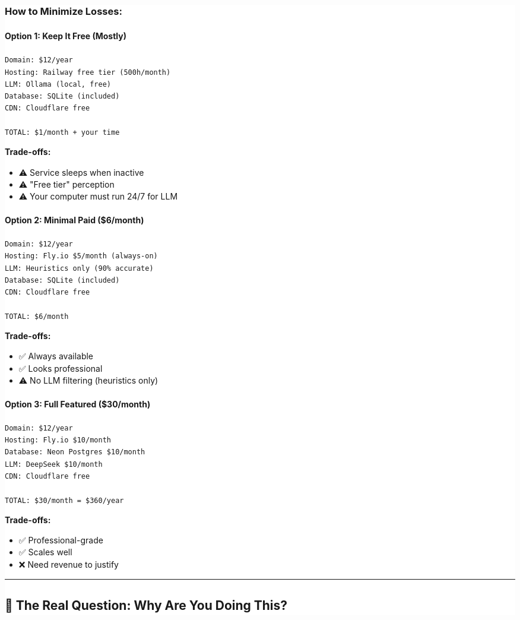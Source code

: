 ### **How to Minimize Losses:**

#### **Option 1: Keep It Free (Mostly)**
```
Domain: $12/year
Hosting: Railway free tier (500h/month)
LLM: Ollama (local, free)
Database: SQLite (included)
CDN: Cloudflare free

TOTAL: $1/month + your time
```

**Trade-offs:**
- ⚠️ Service sleeps when inactive
- ⚠️ "Free tier" perception
- ⚠️ Your computer must run 24/7 for LLM

#### **Option 2: Minimal Paid ($6/month)**
```
Domain: $12/year
Hosting: Fly.io $5/month (always-on)
LLM: Heuristics only (90% accurate)
Database: SQLite (included)
CDN: Cloudflare free

TOTAL: $6/month
```

**Trade-offs:**
- ✅ Always available
- ✅ Looks professional
- ⚠️ No LLM filtering (heuristics only)

#### **Option 3: Full Featured ($30/month)**
```
Domain: $12/year
Hosting: Fly.io $10/month
Database: Neon Postgres $10/month
LLM: DeepSeek $10/month
CDN: Cloudflare free

TOTAL: $30/month = $360/year
```

**Trade-offs:**
- ✅ Professional-grade
- ✅ Scales well
- ❌ Need revenue to justify

---

## 🤔 The Real Question: Why Are You Doing This?
